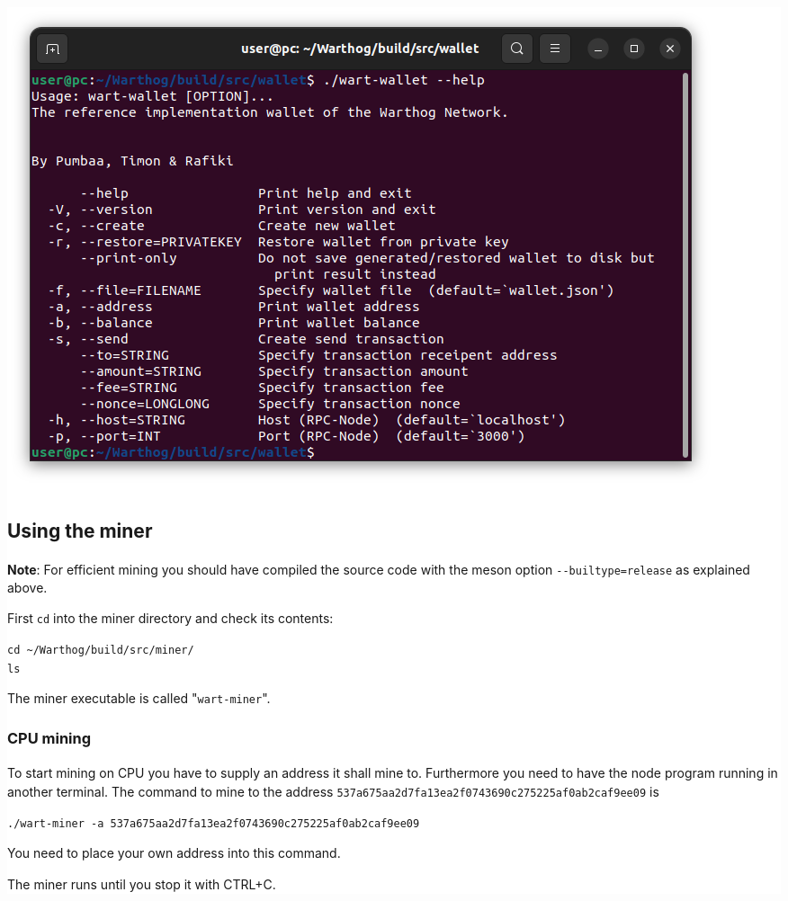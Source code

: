   <img src="images/11-wallet-help.png" />
</p>

## Using the miner
**Note**: For efficient mining you should have compiled the source code with the meson option `--builtype=release` as explained above. 

First `cd` into the miner directory and check its contents:
```
cd ~/Warthog/build/src/miner/
ls
```
The miner executable is called "`wart-miner`". 
### CPU mining
To start mining on CPU you have to supply an address it shall mine to. Furthermore you need to have the node program running in another terminal. The command to mine to the address `537a675aa2d7fa13ea2f0743690c275225af0ab2caf9ee09` is 
```
./wart-miner -a 537a675aa2d7fa13ea2f0743690c275225af0ab2caf9ee09
```
You need to place your own address into this command.

The miner runs until you stop it with CTRL+C.

<p align="center">